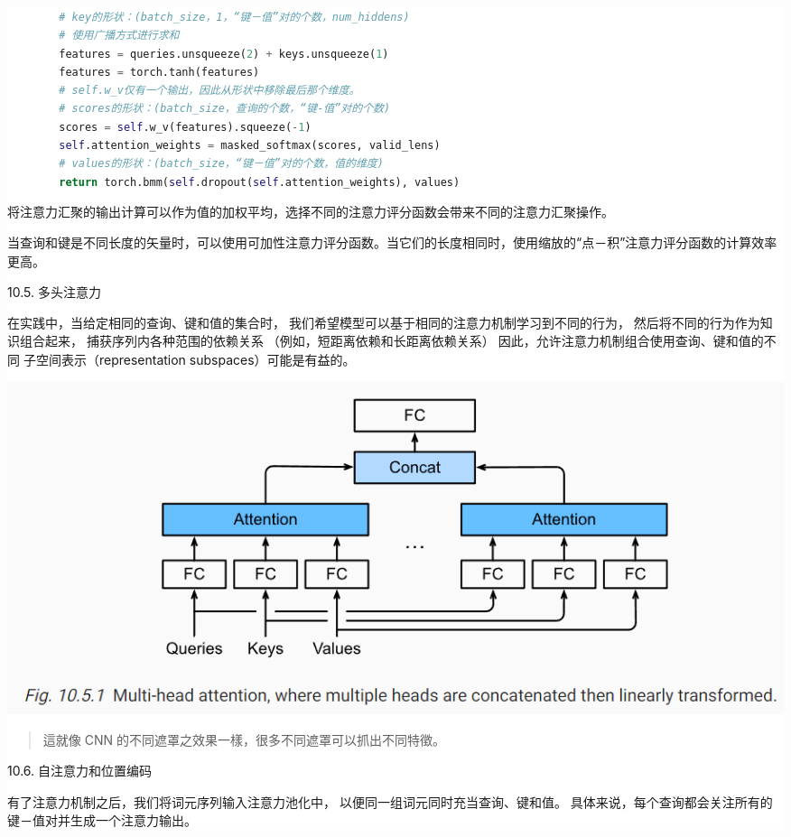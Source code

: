 ```py
        # key的形状：(batch_size，1，“键－值”对的个数，num_hiddens)
        # 使用广播方式进行求和
        features = queries.unsqueeze(2) + keys.unsqueeze(1)
        features = torch.tanh(features)
        # self.w_v仅有一个输出，因此从形状中移除最后那个维度。
        # scores的形状：(batch_size，查询的个数，“键-值”对的个数)
        scores = self.w_v(features).squeeze(-1)
        self.attention_weights = masked_softmax(scores, valid_lens)
        # values的形状：(batch_size，“键－值”对的个数，值的维度)
        return torch.bmm(self.dropout(self.attention_weights), values)
```

将注意力汇聚的输出计算可以作为值的加权平均，选择不同的注意力评分函数会带来不同的注意力汇聚操作。

当查询和键是不同长度的矢量时，可以使用可加性注意力评分函数。当它们的长度相同时，使用缩放的“点－积”注意力评分函数的计算效率更高。

10.5. 多头注意力

在实践中，当给定相同的查询、键和值的集合时， 我们希望模型可以基于相同的注意力机制学习到不同的行为， 然后将不同的行为作为知识组合起来， 捕获序列内各种范围的依赖关系 （例如，短距离依赖和长距离依赖关系） 因此，允许注意力机制组合使用查询、键和值的不同 子空间表示（representation subspaces）可能是有益的。

![](./img/MultiheadAttention.png)

> 這就像 CNN 的不同遮罩之效果一樣，很多不同遮罩可以抓出不同特徵。


10.6. 自注意力和位置编码

有了注意力机制之后，我们将词元序列输入注意力池化中， 以便同一组词元同时充当查询、键和值。 具体来说，每个查询都会关注所有的键－值对并生成一个注意力输出。
